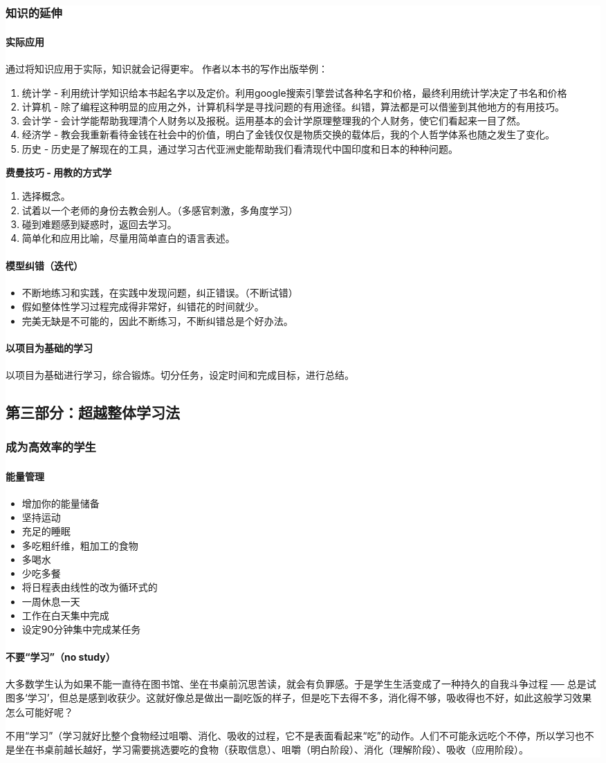### 知识的延伸

#### 实际应用

通过将知识应用于实际，知识就会记得更牢。
作者以本书的写作出版举例：

1. 统计学 - 利用统计学知识给本书起名字以及定价。利用google搜索引擎尝试各种名字和价格，最终利用统计学决定了书名和价格
2. 计算机 - 除了编程这种明显的应用之外，计算机科学是寻找问题的有用途径。纠错，算法都是可以借鉴到其他地方的有用技巧。
3. 会计学 - 会计学能帮助我理清个人财务以及报税。运用基本的会计学原理整理我的个人财务，使它们看起来一目了然。
4. 经济学 - 教会我重新看待金钱在社会中的价值，明白了金钱仅仅是物质交换的载体后，我的个人哲学体系也随之发生了变化。
5. 历史 - 历史是了解现在的工具，通过学习古代亚洲史能帮助我们看清现代中国印度和日本的种种问题。

**费曼技巧 - 用教的方式学**

1. 选择概念。
2. 试着以一个老师的身份去教会别人。（多感官刺激，多角度学习）
3. 碰到难题感到疑惑时，返回去学习。
4. 简单化和应用比喻，尽量用简单直白的语言表述。

#### 模型纠错（迭代）

- 不断地练习和实践，在实践中发现问题，纠正错误。（不断试错）
- 假如整体性学习过程完成得非常好，纠错花的时间就少。
- 完美无缺是不可能的，因此不断练习，不断纠错总是个好办法。

#### 以项目为基础的学习

以项目为基础进行学习，综合锻炼。切分任务，设定时间和完成目标，进行总结。


## 第三部分：超越整体学习法

### 成为高效率的学生

#### 能量管理

- 增加你的能量储备
- 坚持运动
- 充足的睡眠
- 多吃粗纤维，粗加工的食物
- 多喝水
- 少吃多餐
- 将日程表由线性的改为循环式的
- 一周休息一天
- 工作在白天集中完成
- 设定90分钟集中完成某任务

#### 不要“学习”（no study）

大多数学生认为如果不能一直待在图书馆、坐在书桌前沉思苦读，就会有负罪感。于是学生生活变成了一种持久的自我斗争过程 ── 总是试图多‘学习’，但总是感到收获少。这就好像总是做出一副吃饭的样子，但是吃下去得不多，消化得不够，吸收得也不好，如此这般学习效果怎么可能好呢？

不用“学习”（学习就好比整个食物经过咀嚼、消化、吸收的过程，它不是表面看起来“吃”的动作。人们不可能永远吃个不停，所以学习也不是坐在书桌前越长越好，学习需要挑选要吃的食物（获取信息）、咀嚼（明白阶段）、消化（理解阶段）、吸收（应用阶段）。
